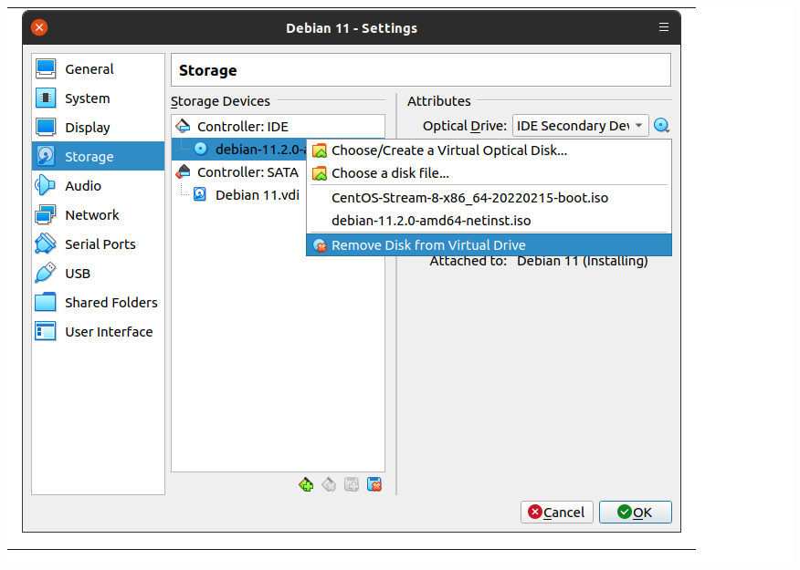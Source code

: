 |      |
|:----:|
| ![](img/debian-11/virtualbox/debian-020-virtualbox-vm-settings-storage.png) |



|      |
|:----:|